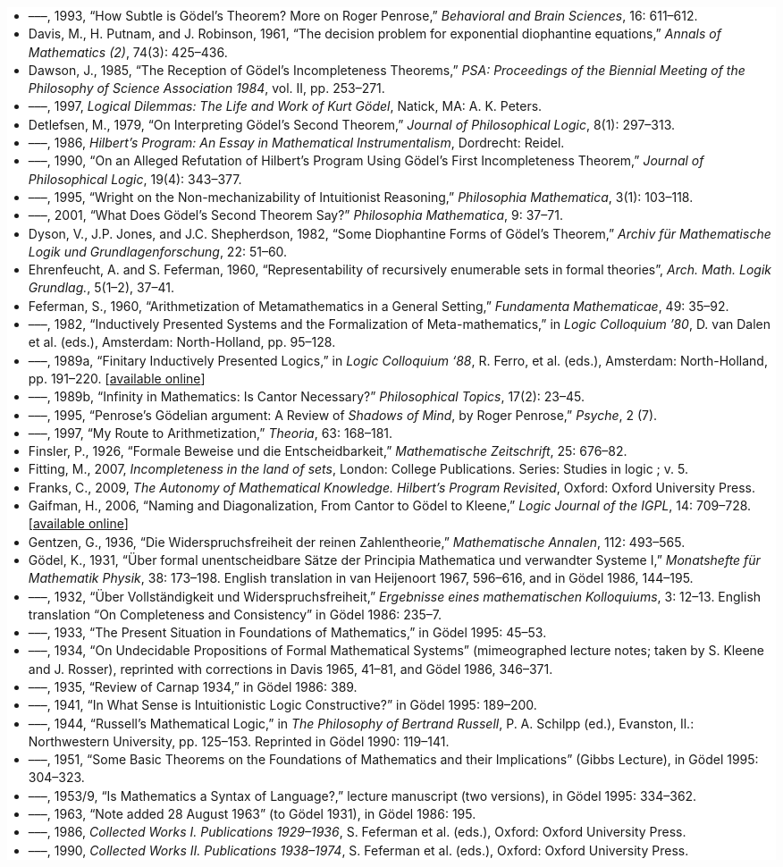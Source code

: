 * –––, 1993, “How Subtle is Gödel’s Theorem? More on Roger Penrose,” _Behavioral and Brain Sciences_, 16: 611–612.
* Davis, M., H. Putnam, and J. Robinson, 1961, “The decision problem for exponential diophantine equations,” _Annals of Mathematics (2)_, 74(3): 425–436.
* Dawson, J., 1985, “The Reception of Gödel’s Incompleteness Theorems,” _PSA: Proceedings of the Biennial Meeting of the Philosophy of Science Association 1984_, vol. II, pp. 253–271.
* –––, 1997, _Logical Dilemmas: The Life and Work of Kurt Gödel_, Natick, MA: A. K. Peters.
* Detlefsen, M., 1979, “On Interpreting Gödel’s Second Theorem,” _Journal of Philosophical Logic_, 8(1): 297–313.
* –––, 1986, _Hilbert’s Program: An Essay in Mathematical Instrumentalism_, Dordrecht: Reidel.
* –––, 1990, “On an Alleged Refutation of Hilbert’s Program Using Gödel’s First Incompleteness Theorem,” _Journal of Philosophical Logic_, 19(4): 343–377.
* –––, 1995, “Wright on the Non-mechanizability of Intuitionist Reasoning,” _Philosophia Mathematica_, 3(1): 103–118.
* –––, 2001, “What Does Gödel’s Second Theorem Say?” _Philosophia Mathematica_, 9: 37–71.
* Dyson, V., J.P. Jones, and J.C. Shepherdson, 1982, “Some Diophantine Forms of Gödel’s Theorem,” _Archiv für Mathematische Logik und Grundlagenforschung_, 22: 51–60.
* Ehrenfeucht, A. and S. Feferman, 1960, “Representability of recursively enumerable sets in formal theories”, _Arch. Math. Logik Grundlag._, 5(1–2), 37–41.
* Feferman, S., 1960, “Arithmetization of Metamathematics in a General Setting,” _Fundamenta Mathematicae_, 49: 35–92.
* –––, 1982, “Inductively Presented Systems and the Formalization of Meta-mathematics,” in _Logic Colloquium ’80_, D. van Dalen et al. (eds.), Amsterdam: North-Holland, pp. 95–128.
* –––, 1989a, “Finitary Inductively Presented Logics,” in _Logic Colloquium ‘88_, R. Ferro, et al. (eds.), Amsterdam: North-Holland, pp. 191–220. \[[available online](https://web.archive.org/web/20170311004001/http://math.stanford.edu/\~feferman/papers/presentedlogics.pdf)]
* –––, 1989b, “Infinity in Mathematics: Is Cantor Necessary?” _Philosophical Topics_, 17(2): 23–45.
* –––, 1995, “Penrose’s Gödelian argument: A Review of _Shadows of Mind_, by Roger Penrose,” _Psyche_, 2 (7).
* –––, 1997, “My Route to Arithmetization,” _Theoria_, 63: 168–181.
* Finsler, P., 1926, “Formale Beweise und die Entscheidbarkeit,” _Mathematische Zeitschrift_, 25: 676–82.
* Fitting, M., 2007, _Incompleteness in the land of sets_, London: College Publications. Series: Studies in logic ; v. 5.
* Franks, C., 2009, _The Autonomy of Mathematical Knowledge. Hilbert’s Program Revisited_, Oxford: Oxford University Press.
* Gaifman, H., 2006, “Naming and Diagonalization, From Cantor to Gödel to Kleene,” _Logic Journal of the IGPL_, 14: 709–728. \[[available online](https://haimgaifman.files.wordpress.com/2016/07/22odel-to-kleene.pdf)]
* Gentzen, G., 1936, “Die Widerspruchsfreiheit der reinen Zahlentheorie,” _Mathematische Annalen_, 112: 493–565.
* Gödel, K., 1931, “Über formal unentscheidbare Sätze der Principia Mathematica und verwandter Systeme I,” _Monatshefte für Mathematik Physik_, 38: 173–198. English translation in van Heijenoort 1967, 596–616, and in Gödel 1986, 144–195.
* –––, 1932, “Über Vollständigkeit und Widerspruchsfreiheit,” _Ergebnisse eines mathematischen Kolloquiums_, 3: 12–13. English translation “On Completeness and Consistency” in Gödel 1986: 235–7.
* –––, 1933, “The Present Situation in Foundations of Mathematics,” in Gödel 1995: 45–53.
* –––, 1934, “On Undecidable Propositions of Formal Mathematical Systems” (mimeographed lecture notes; taken by S. Kleene and J. Rosser), reprinted with corrections in Davis 1965, 41–81, and Gödel 1986, 346–371.
* –––, 1935, “Review of Carnap 1934,” in Gödel 1986: 389.
* –––, 1941, “In What Sense is Intuitionistic Logic Constructive?” in Gödel 1995: 189–200.
* –––, 1944, “Russell’s Mathematical Logic,” in _The Philosophy of Bertrand Russell_, P. A. Schilpp (ed.), Evanston, Il.: Northwestern University, pp. 125–153. Reprinted in Gödel 1990: 119­–141.
* –––, 1951, “Some Basic Theorems on the Foundations of Mathematics and their Implications” (Gibbs Lecture), in Gödel 1995: 304­–323.
* –––, 1953/9, “Is Mathematics a Syntax of Language?,” lecture manuscript (two versions), in Gödel 1995: 334–362.
* –––, 1963, “Note added 28 August 1963” (to Gödel 1931), in Gödel 1986: 195.
* –––, 1986, _Collected Works I. Publications 1929–1936_, S. Feferman et al. (eds.), Oxford: Oxford University Press.
* –––, 1990, _Collected Works II. Publications 1938–1974_, S. Feferman et al. (eds.), Oxford: Oxford University Press.
